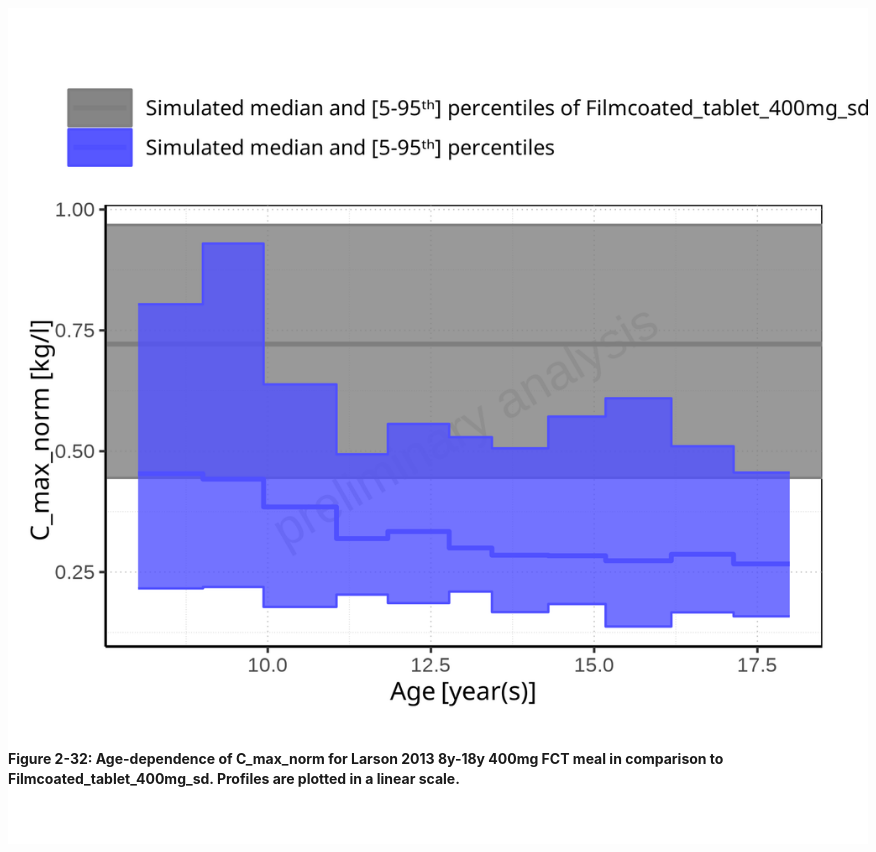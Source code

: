 
<br>
<br>


<a id="figure-2-32"></a>

![](PKAnalysis/35_pk_parameters_Organism_Age_C_max_norm.png)



**Figure 2-32: Age-dependence of C_max_norm for Larson 2013 8y-18y 400mg FCT meal in comparison to Filmcoated_tablet_400mg_sd. Profiles are plotted in a linear scale.**


<br>
<br>


<a id="figure-2-33"></a>

